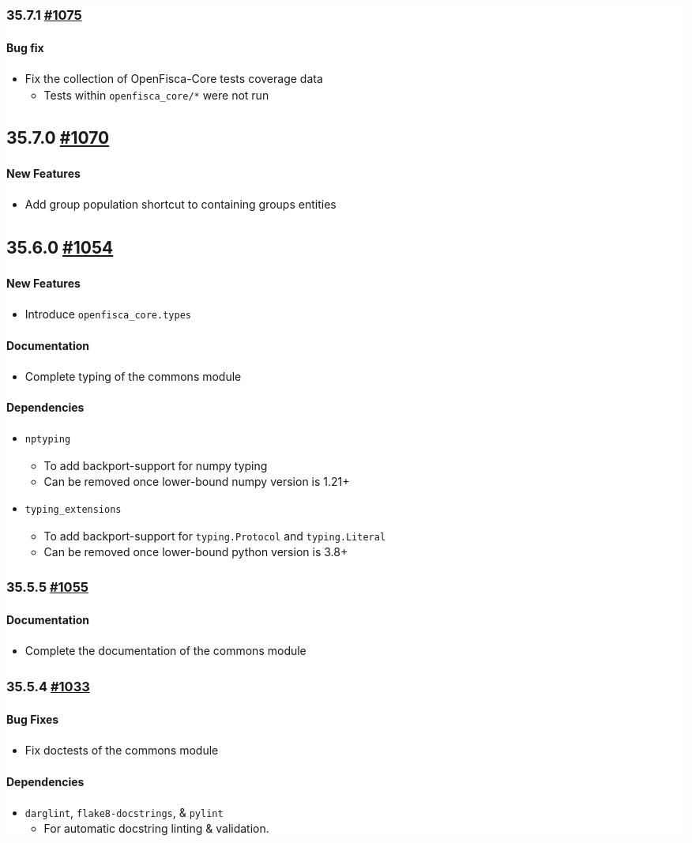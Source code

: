 ### 35.7.1 [#1075](https://github.com/openfisca/openfisca-core/pull/1075)

#### Bug fix

* Fix the collection of OpenFisca-Core tests coverage data
    - Tests within `openfisca_core/*` were not run

## 35.7.0 [#1070](https://github.com/openfisca/openfisca-core/pulls/1070)

#### New Features

* Add group population shortcut to containing groups entities

## 35.6.0 [#1054](https://github.com/openfisca/openfisca-core/pull/1054)

#### New Features

* Introduce `openfisca_core.types`

#### Documentation

* Complete typing of the commons module

#### Dependencies

* `nptyping`
  + To add backport-support for numpy typing
  + Can be removed once lower-bound numpy version is 1.21+

* `typing_extensions`
  + To add backport-support for `typing.Protocol` and `typing.Literal`
  + Can be removed once lower-bound python version is 3.8+

### 35.5.5 [#1055](https://github.com/openfisca/openfisca-core/pull/1055)

#### Documentation

* Complete the documentation of the commons module

### 35.5.4 [#1033](https://github.com/openfisca/openfisca-core/pull/1033)

#### Bug Fixes

* Fix doctests of the commons module

#### Dependencies

* `darglint`, `flake8-docstrings`, & `pylint`
  + For automatic docstring linting & validation.
